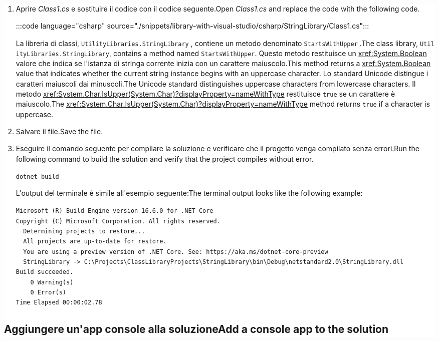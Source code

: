 1. <span data-ttu-id="719a8-133">Aprire *Class1.cs* e sostituire il codice con il codice seguente.</span><span class="sxs-lookup"><span data-stu-id="719a8-133">Open *Class1.cs* and replace the code with the following code.</span></span>

   :::code language="csharp" source="./snippets/library-with-visual-studio/csharp/StringLibrary/Class1.cs":::

   <span data-ttu-id="719a8-134">La libreria di classi, `UtilityLibraries.StringLibrary` , contiene un metodo denominato `StartsWithUpper` .</span><span class="sxs-lookup"><span data-stu-id="719a8-134">The class library, `UtilityLibraries.StringLibrary`, contains a method named `StartsWithUpper`.</span></span> <span data-ttu-id="719a8-135">Questo metodo restituisce un <xref:System.Boolean> valore che indica se l'istanza di stringa corrente inizia con un carattere maiuscolo.</span><span class="sxs-lookup"><span data-stu-id="719a8-135">This method returns a <xref:System.Boolean> value that indicates whether the current string instance begins with an uppercase character.</span></span> <span data-ttu-id="719a8-136">Lo standard Unicode distingue i caratteri maiuscoli dai minuscoli.</span><span class="sxs-lookup"><span data-stu-id="719a8-136">The Unicode standard distinguishes uppercase characters from lowercase characters.</span></span> <span data-ttu-id="719a8-137">Il metodo <xref:System.Char.IsUpper(System.Char)?displayProperty=nameWithType> restituisce `true` se un carattere è maiuscolo.</span><span class="sxs-lookup"><span data-stu-id="719a8-137">The <xref:System.Char.IsUpper(System.Char)?displayProperty=nameWithType> method returns `true` if a character is uppercase.</span></span>

1. <span data-ttu-id="719a8-138">Salvare il file.</span><span class="sxs-lookup"><span data-stu-id="719a8-138">Save the file.</span></span>

1. <span data-ttu-id="719a8-139">Eseguire il comando seguente per compilare la soluzione e verificare che il progetto venga compilato senza errori.</span><span class="sxs-lookup"><span data-stu-id="719a8-139">Run the following command to build the solution and verify that the project compiles without error.</span></span>

   ```dotnetcli
   dotnet build
   ```

   <span data-ttu-id="719a8-140">L'output del terminale è simile all'esempio seguente:</span><span class="sxs-lookup"><span data-stu-id="719a8-140">The terminal output looks like the following example:</span></span>

   ```
   Microsoft (R) Build Engine version 16.6.0 for .NET Core
   Copyright (C) Microsoft Corporation. All rights reserved.
     Determining projects to restore...
     All projects are up-to-date for restore.
     You are using a preview version of .NET Core. See: https://aka.ms/dotnet-core-preview
     StringLibrary -> C:\Projects\ClassLibraryProjects\StringLibrary\bin\Debug\netstandard2.0\StringLibrary.dll
   Build succeeded.
       0 Warning(s)
       0 Error(s)
   Time Elapsed 00:00:02.78
   ```

## <a name="add-a-console-app-to-the-solution"></a><span data-ttu-id="719a8-141">Aggiungere un'app console alla soluzione</span><span class="sxs-lookup"><span data-stu-id="719a8-141">Add a console app to the solution</span></span>
